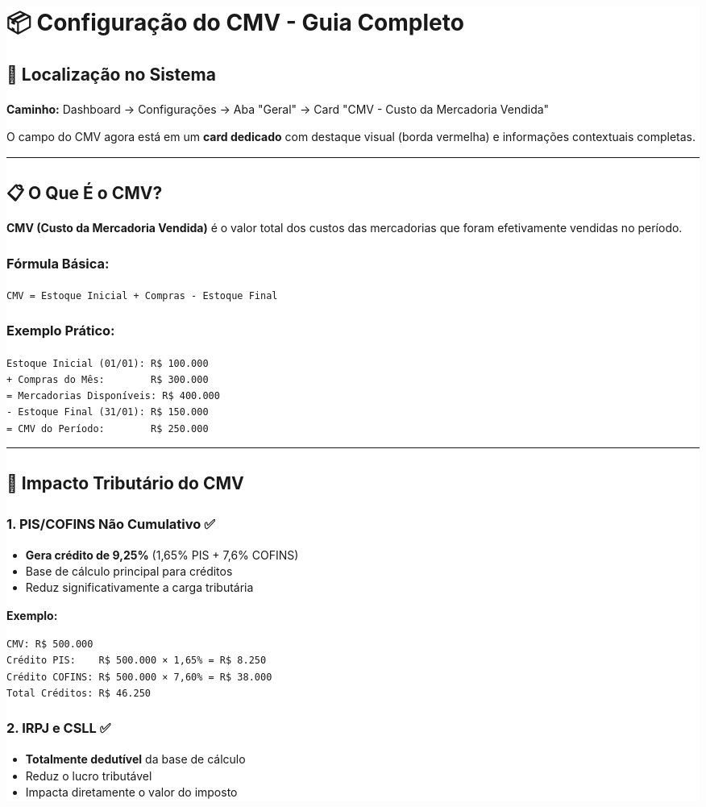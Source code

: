 # 📦 Configuração do CMV - Guia Completo

## 🎯 Localização no Sistema

**Caminho:** Dashboard → Configurações → Aba "Geral" → Card "CMV - Custo da Mercadoria Vendida"

O campo do CMV agora está em um **card dedicado** com destaque visual (borda vermelha) e informações contextuais completas.

---

## 📋 O Que É o CMV?

**CMV (Custo da Mercadoria Vendida)** é o valor total dos custos das mercadorias que foram efetivamente vendidas no período.

### Fórmula Básica:
```
CMV = Estoque Inicial + Compras - Estoque Final
```

### Exemplo Prático:
```
Estoque Inicial (01/01): R$ 100.000
+ Compras do Mês:        R$ 300.000
= Mercadorias Disponíveis: R$ 400.000
- Estoque Final (31/01): R$ 150.000
= CMV do Período:        R$ 250.000
```

---

## 💼 Impacto Tributário do CMV

### 1. **PIS/COFINS Não Cumulativo** ✅
- **Gera crédito de 9,25%** (1,65% PIS + 7,6% COFINS)
- Base de cálculo principal para créditos
- Reduz significativamente a carga tributária

**Exemplo:**
```
CMV: R$ 500.000
Crédito PIS:    R$ 500.000 × 1,65% = R$ 8.250
Crédito COFINS: R$ 500.000 × 7,60% = R$ 38.000
Total Créditos: R$ 46.250
```

### 2. **IRPJ e CSLL** ✅
- **Totalmente dedutível** da base de cálculo
- Reduz o lucro tributável
- Impacta diretamente o valor do imposto
